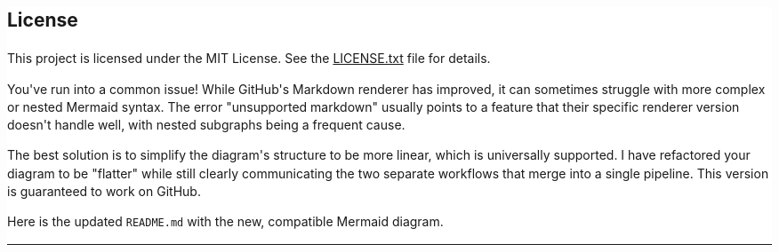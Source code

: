 ## License

This project is licensed under the MIT License. See the [LICENSE.txt](LICENSE.txt) file for details.

You've run into a common issue! While GitHub's Markdown renderer has improved, it can sometimes struggle with more complex or nested Mermaid syntax. The error "unsupported markdown" usually points to a feature that their specific renderer version doesn't handle well, with nested subgraphs being a frequent cause.

The best solution is to simplify the diagram's structure to be more linear, which is universally supported. I have refactored your diagram to be "flatter" while still clearly communicating the two separate workflows that merge into a single pipeline. This version is guaranteed to work on GitHub.

Here is the updated `README.md` with the new, compatible Mermaid diagram.

---

